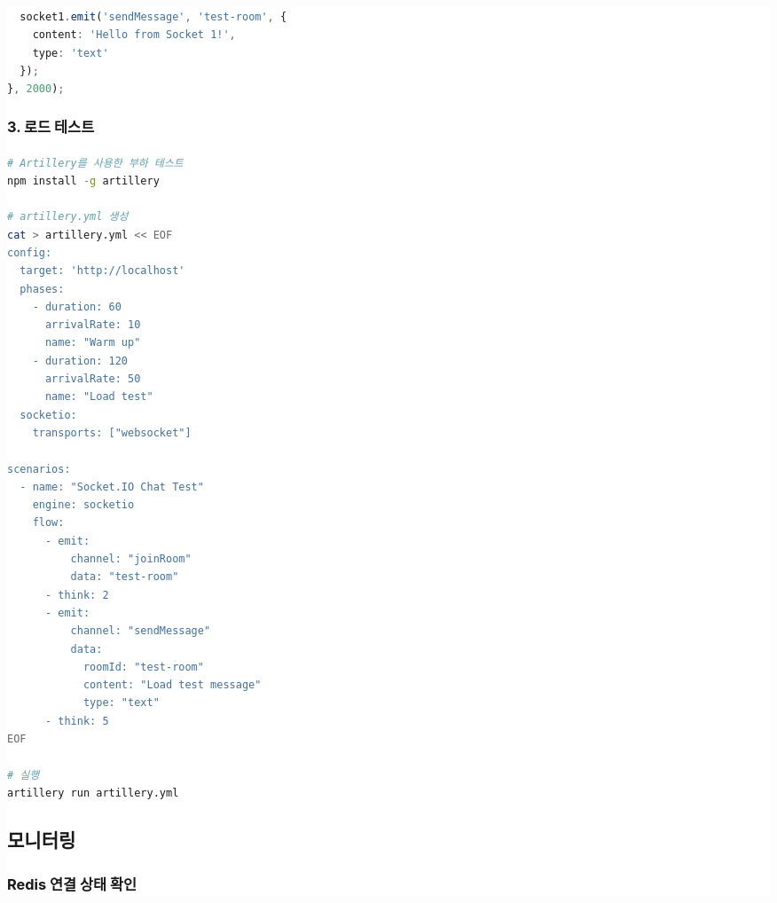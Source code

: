 ```typescript
  socket1.emit('sendMessage', 'test-room', {
    content: 'Hello from Socket 1!',
    type: 'text'
  });
}, 2000);
```

### 3. 로드 테스트

```bash
# Artillery를 사용한 부하 테스트
npm install -g artillery

# artillery.yml 생성
cat > artillery.yml << EOF
config:
  target: 'http://localhost'
  phases:
    - duration: 60
      arrivalRate: 10
      name: "Warm up"
    - duration: 120
      arrivalRate: 50
      name: "Load test"
  socketio:
    transports: ["websocket"]

scenarios:
  - name: "Socket.IO Chat Test"
    engine: socketio
    flow:
      - emit:
          channel: "joinRoom"
          data: "test-room"
      - think: 2
      - emit:
          channel: "sendMessage"
          data:
            roomId: "test-room"
            content: "Load test message"
            type: "text"
      - think: 5
EOF

# 실행
artillery run artillery.yml
```

## 모니터링

### Redis 연결 상태 확인
